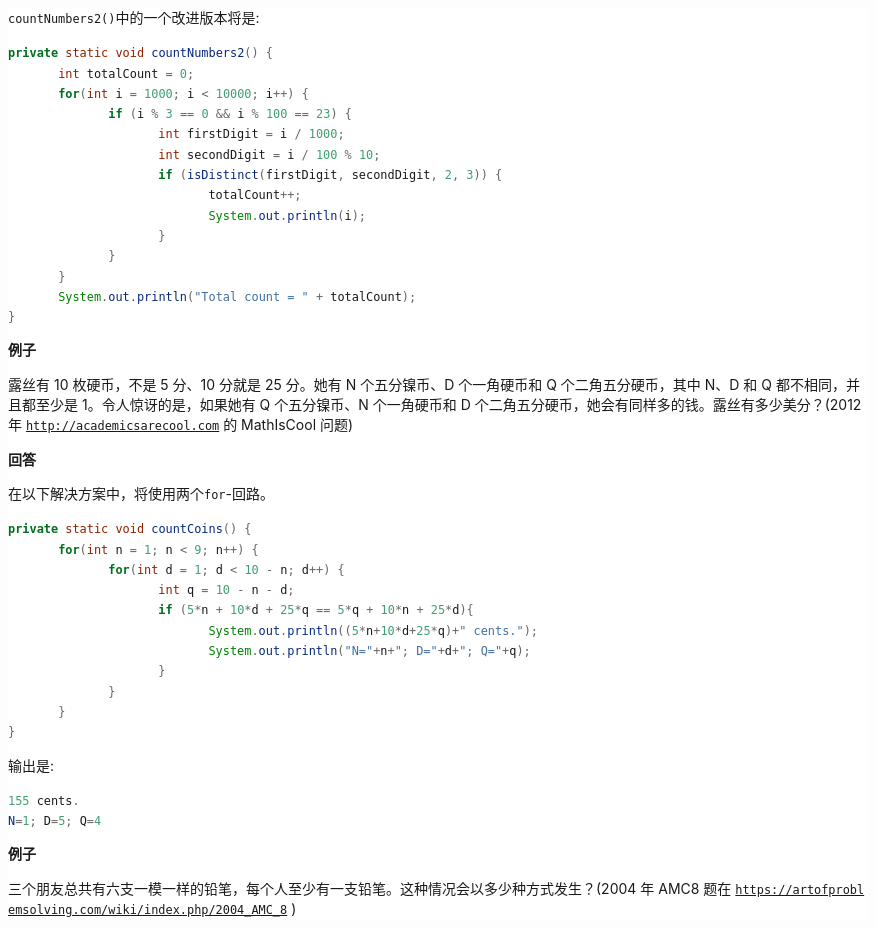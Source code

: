 `countNumbers2()`中的一个改进版本将是:

```java
private static void countNumbers2() {
       int totalCount = 0;
       for(int i = 1000; i < 10000; i++) {
              if (i % 3 == 0 && i % 100 == 23) {
                     int firstDigit = i / 1000;
                     int secondDigit = i / 100 % 10;
                     if (isDistinct(firstDigit, secondDigit, 2, 3)) {
                            totalCount++;
                            System.out.println(i);
                     }
              }
       }
       System.out.println("Total count = " + totalCount);
}

```

**例子**

露丝有 10 枚硬币，不是 5 分、10 分就是 25 分。她有 N 个五分镍币、D 个一角硬币和 Q 个二角五分硬币，其中 N、D 和 Q 都不相同，并且都至少是 1。令人惊讶的是，如果她有 Q 个五分镍币、N 个一角硬币和 D 个二角五分硬币，她会有同样多的钱。露丝有多少美分？(2012 年 [`http://academicsarecool.com`](http://academicsarecool.com) 的 MathIsCool 问题)

**回答**

在以下解决方案中，将使用两个`for`-回路。

```java
private static void countCoins() {
       for(int n = 1; n < 9; n++) {
              for(int d = 1; d < 10 - n; d++) {
                     int q = 10 - n - d;
                     if (5*n + 10*d + 25*q == 5*q + 10*n + 25*d){
                            System.out.println((5*n+10*d+25*q)+" cents.");
                            System.out.println("N="+n+"; D="+d+"; Q="+q);
                     }
              }
       }
}

```

输出是:

```java
155 cents.
N=1; D=5; Q=4

```

**例子**

三个朋友总共有六支一模一样的铅笔，每个人至少有一支铅笔。这种情况会以多少种方式发生？(2004 年 AMC8 题在 [`https://artofproblemsolving.com/wiki/index.php/2004_AMC_8`](https://artofproblemsolving.com/wiki/index.php/2004_AMC_8) )

